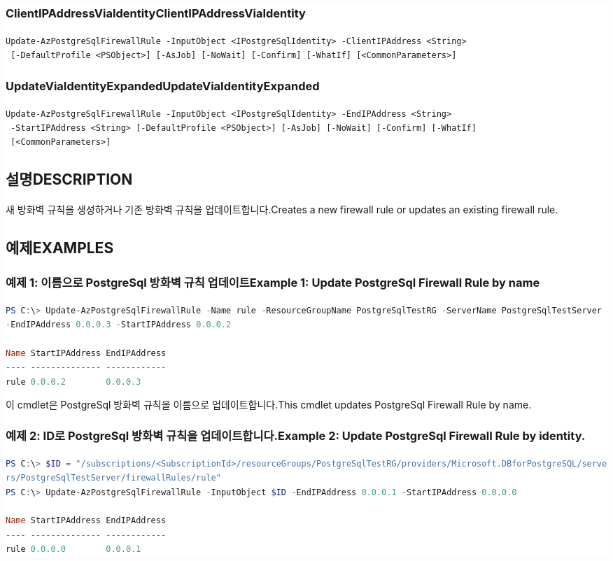 ### <span data-ttu-id="da09e-107">ClientIPAddressViaIdentity</span><span class="sxs-lookup"><span data-stu-id="da09e-107">ClientIPAddressViaIdentity</span></span>
```
Update-AzPostgreSqlFirewallRule -InputObject <IPostgreSqlIdentity> -ClientIPAddress <String>
 [-DefaultProfile <PSObject>] [-AsJob] [-NoWait] [-Confirm] [-WhatIf] [<CommonParameters>]
```

### <span data-ttu-id="da09e-108">UpdateViaIdentityExpanded</span><span class="sxs-lookup"><span data-stu-id="da09e-108">UpdateViaIdentityExpanded</span></span>
```
Update-AzPostgreSqlFirewallRule -InputObject <IPostgreSqlIdentity> -EndIPAddress <String>
 -StartIPAddress <String> [-DefaultProfile <PSObject>] [-AsJob] [-NoWait] [-Confirm] [-WhatIf]
 [<CommonParameters>]
```

## <span data-ttu-id="da09e-109">설명</span><span class="sxs-lookup"><span data-stu-id="da09e-109">DESCRIPTION</span></span>
<span data-ttu-id="da09e-110">새 방화벽 규칙을 생성하거나 기존 방화벽 규칙을 업데이트합니다.</span><span class="sxs-lookup"><span data-stu-id="da09e-110">Creates a new firewall rule or updates an existing firewall rule.</span></span>

## <span data-ttu-id="da09e-111">예제</span><span class="sxs-lookup"><span data-stu-id="da09e-111">EXAMPLES</span></span>

### <span data-ttu-id="da09e-112">예제 1: 이름으로 PostgreSql 방화벽 규칙 업데이트</span><span class="sxs-lookup"><span data-stu-id="da09e-112">Example 1: Update PostgreSql Firewall Rule by name</span></span>
```powershell
PS C:\> Update-AzPostgreSqlFirewallRule -Name rule -ResourceGroupName PostgreSqlTestRG -ServerName PostgreSqlTestServer -EndIPAddress 0.0.0.3 -StartIPAddress 0.0.0.2

Name StartIPAddress EndIPAddress
---- -------------- ------------
rule 0.0.0.2        0.0.0.3
```

<span data-ttu-id="da09e-113">이 cmdlet은 PostgreSql 방화벽 규칙을 이름으로 업데이트합니다.</span><span class="sxs-lookup"><span data-stu-id="da09e-113">This cmdlet updates PostgreSql Firewall Rule by name.</span></span>

### <span data-ttu-id="da09e-114">예제 2: ID로 PostgreSql 방화벽 규칙을 업데이트합니다.</span><span class="sxs-lookup"><span data-stu-id="da09e-114">Example 2: Update PostgreSql Firewall Rule by identity.</span></span>
```powershell
PS C:\> $ID = "/subscriptions/<SubscriptionId>/resourceGroups/PostgreSqlTestRG/providers/Microsoft.DBforPostgreSQL/servers/PostgreSqlTestServer/firewallRules/rule"
PS C:\> Update-AzPostgreSqlFirewallRule -InputObject $ID -EndIPAddress 0.0.0.1 -StartIPAddress 0.0.0.0

Name StartIPAddress EndIPAddress
---- -------------- ------------
rule 0.0.0.0        0.0.0.1
```
